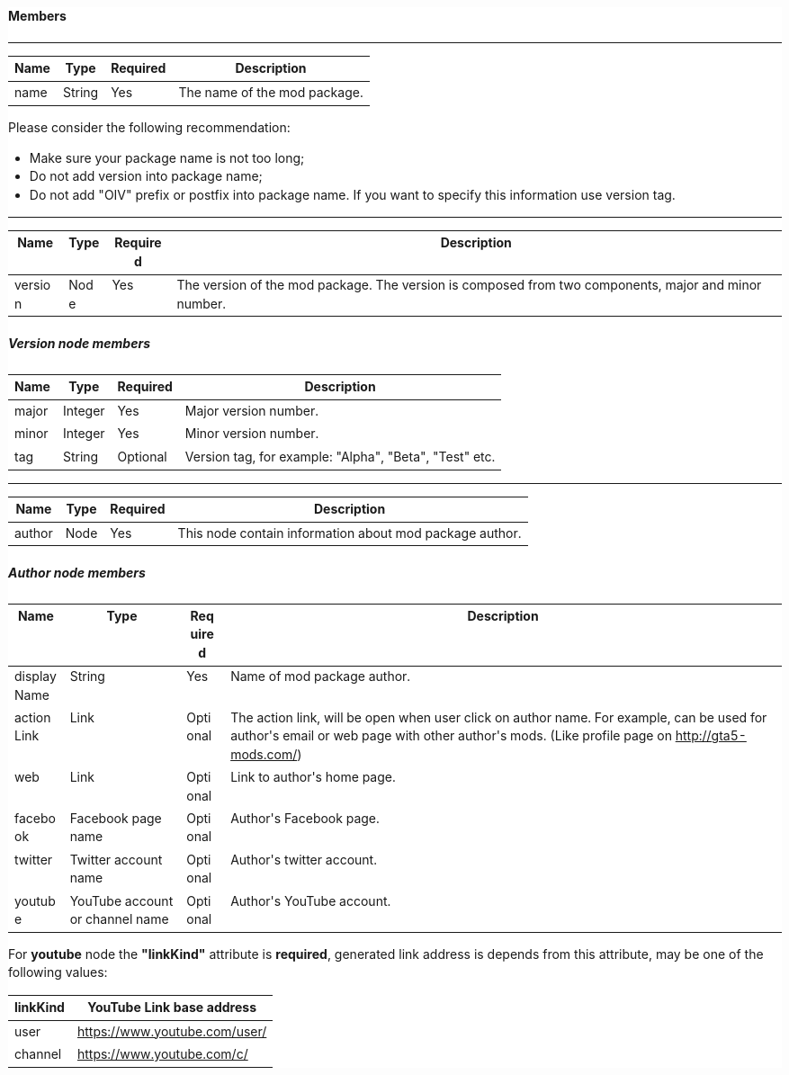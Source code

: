 #### Members
----------------------------------------
| Name | Type | Required | Description |
|--|--|--|--|
| name | String | Yes | The name of the mod package. |

Please consider the following recommendation:
 - Make sure your package name is not too long;
 - Do not add version into package name;
 - Do not add "OIV" prefix or postfix into package name.
If you want to specify this information use version tag.

----------------------------------------
| Name | Type | Required | Description |
|--|--|--|--|
| version | Node | Yes | The version of the mod package. The version is composed from two components, major and minor number. |

##### Version node members
| Name | Type | Required | Description |
|--|--|--|--|
| major | Integer | Yes | Major version number. |
| minor | Integer | Yes | Minor version number. |
| tag | String | Optional | Version tag, for example: "Alpha", "Beta", "Test" etc. |

----------------------------------------
| Name | Type | Required | Description |
|--|--|--|--|
| author | Node | Yes | This node contain information about mod package author. |

##### Author node members
| Name | Type | Required | Description |
|--|--|--|--|
| displayName | String | Yes | Name of mod package author. |
| actionLink | Link | Optional | The action link, will be open when user click on author name. For example, can be used for author's email or web page with other author's mods. (Like profile page on http://gta5-mods.com/) |
| web | Link | Optional | Link to author's home page. |
| facebook | Facebook page name | Optional | Author's Facebook page. |
| twitter | Twitter account name | Optional | Author's twitter account. |
| youtube | YouTube account or channel name | Optional | Author's YouTube account. |

For **youtube** node the **"linkKind"** attribute is **required**, generated link address is depends from this attribute, may be one of the following values:

| linkKind | YouTube Link base address       |
|--|--|
| user     | <https://www.youtube.com/user/> |
| channel  | <https://www.youtube.com/c/>    |
